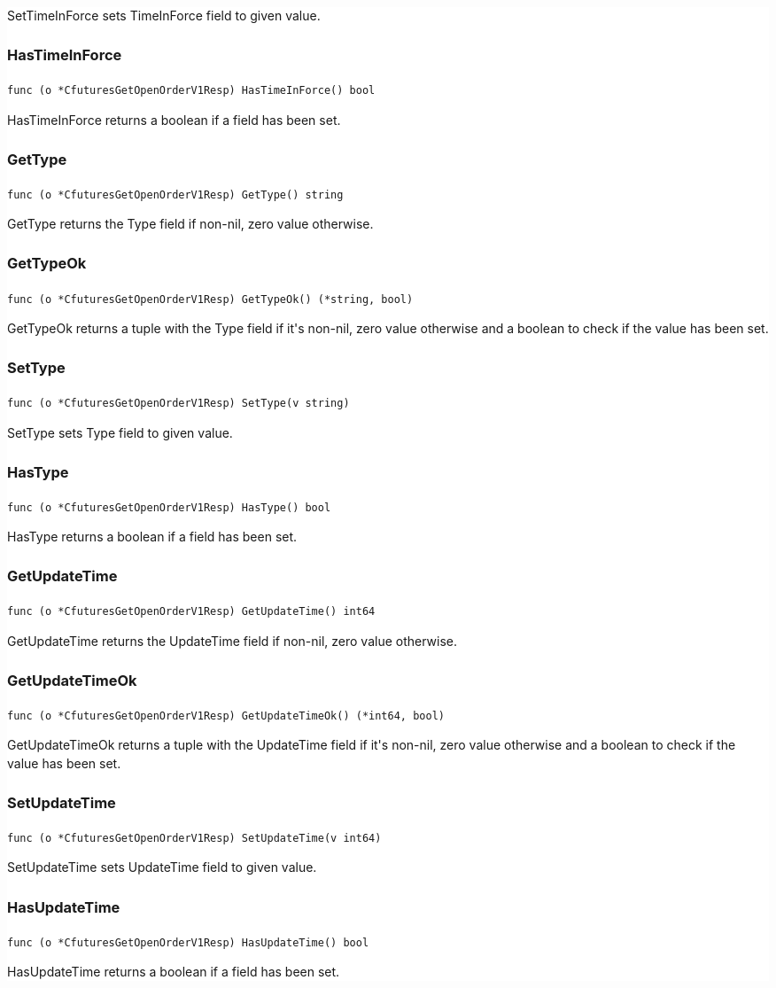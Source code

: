 SetTimeInForce sets TimeInForce field to given value.

### HasTimeInForce

`func (o *CfuturesGetOpenOrderV1Resp) HasTimeInForce() bool`

HasTimeInForce returns a boolean if a field has been set.

### GetType

`func (o *CfuturesGetOpenOrderV1Resp) GetType() string`

GetType returns the Type field if non-nil, zero value otherwise.

### GetTypeOk

`func (o *CfuturesGetOpenOrderV1Resp) GetTypeOk() (*string, bool)`

GetTypeOk returns a tuple with the Type field if it's non-nil, zero value otherwise
and a boolean to check if the value has been set.

### SetType

`func (o *CfuturesGetOpenOrderV1Resp) SetType(v string)`

SetType sets Type field to given value.

### HasType

`func (o *CfuturesGetOpenOrderV1Resp) HasType() bool`

HasType returns a boolean if a field has been set.

### GetUpdateTime

`func (o *CfuturesGetOpenOrderV1Resp) GetUpdateTime() int64`

GetUpdateTime returns the UpdateTime field if non-nil, zero value otherwise.

### GetUpdateTimeOk

`func (o *CfuturesGetOpenOrderV1Resp) GetUpdateTimeOk() (*int64, bool)`

GetUpdateTimeOk returns a tuple with the UpdateTime field if it's non-nil, zero value otherwise
and a boolean to check if the value has been set.

### SetUpdateTime

`func (o *CfuturesGetOpenOrderV1Resp) SetUpdateTime(v int64)`

SetUpdateTime sets UpdateTime field to given value.

### HasUpdateTime

`func (o *CfuturesGetOpenOrderV1Resp) HasUpdateTime() bool`

HasUpdateTime returns a boolean if a field has been set.
